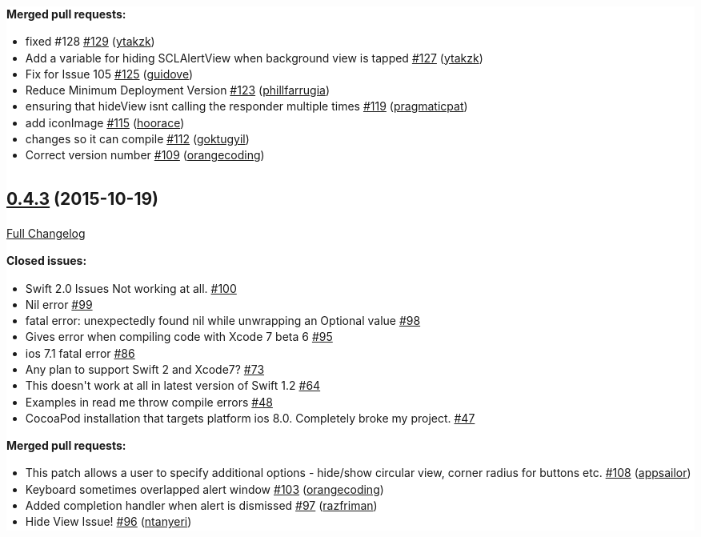**Merged pull requests:**

- fixed \#128 [\#129](https://github.com/vikmeup/SCLAlertView-Swift/pull/129) ([ytakzk](https://github.com/ytakzk))
- Add a variable for hiding SCLAlertView when background view is tapped [\#127](https://github.com/vikmeup/SCLAlertView-Swift/pull/127) ([ytakzk](https://github.com/ytakzk))
- Fix for Issue 105 [\#125](https://github.com/vikmeup/SCLAlertView-Swift/pull/125) ([guidove](https://github.com/guidove))
- Reduce Minimum Deployment Version [\#123](https://github.com/vikmeup/SCLAlertView-Swift/pull/123) ([phillfarrugia](https://github.com/phillfarrugia))
- ensuring that hideView isnt calling the responder multiple times [\#119](https://github.com/vikmeup/SCLAlertView-Swift/pull/119) ([pragmaticpat](https://github.com/pragmaticpat))
- add iconImage [\#115](https://github.com/vikmeup/SCLAlertView-Swift/pull/115) ([hoorace](https://github.com/hoorace))
- changes so it can compile [\#112](https://github.com/vikmeup/SCLAlertView-Swift/pull/112) ([goktugyil](https://github.com/goktugyil))
- Correct version number [\#109](https://github.com/vikmeup/SCLAlertView-Swift/pull/109) ([orangecoding](https://github.com/orangecoding))

## [0.4.3](https://github.com/vikmeup/SCLAlertView-Swift/tree/0.4.3) (2015-10-19)
[Full Changelog](https://github.com/vikmeup/SCLAlertView-Swift/compare/0.4.2...0.4.3)

**Closed issues:**

- Swift 2.0 Issues Not working at all. [\#100](https://github.com/vikmeup/SCLAlertView-Swift/issues/100)
- Nil error  [\#99](https://github.com/vikmeup/SCLAlertView-Swift/issues/99)
- fatal error: unexpectedly found nil while unwrapping an Optional value [\#98](https://github.com/vikmeup/SCLAlertView-Swift/issues/98)
- Gives error when compiling code with Xcode 7 beta 6  [\#95](https://github.com/vikmeup/SCLAlertView-Swift/issues/95)
- ios 7.1 fatal error [\#86](https://github.com/vikmeup/SCLAlertView-Swift/issues/86)
- Any plan to support Swift 2 and Xcode7? [\#73](https://github.com/vikmeup/SCLAlertView-Swift/issues/73)
- This doesn't work at all in latest version of Swift 1.2  [\#64](https://github.com/vikmeup/SCLAlertView-Swift/issues/64)
- Examples in read me throw compile errors  [\#48](https://github.com/vikmeup/SCLAlertView-Swift/issues/48)
- CocoaPod installation that targets platform ios 8.0. Completely broke my project.  [\#47](https://github.com/vikmeup/SCLAlertView-Swift/issues/47)

**Merged pull requests:**

- This patch allows a user to specify additional options - hide/show circular view, corner radius for buttons etc. [\#108](https://github.com/vikmeup/SCLAlertView-Swift/pull/108) ([appsailor](https://github.com/appsailor))
- Keyboard sometimes overlapped alert window [\#103](https://github.com/vikmeup/SCLAlertView-Swift/pull/103) ([orangecoding](https://github.com/orangecoding))
- Added completion handler when alert is dismissed [\#97](https://github.com/vikmeup/SCLAlertView-Swift/pull/97) ([razfriman](https://github.com/razfriman))
- Hide View Issue! [\#96](https://github.com/vikmeup/SCLAlertView-Swift/pull/96) ([ntanyeri](https://github.com/ntanyeri))
